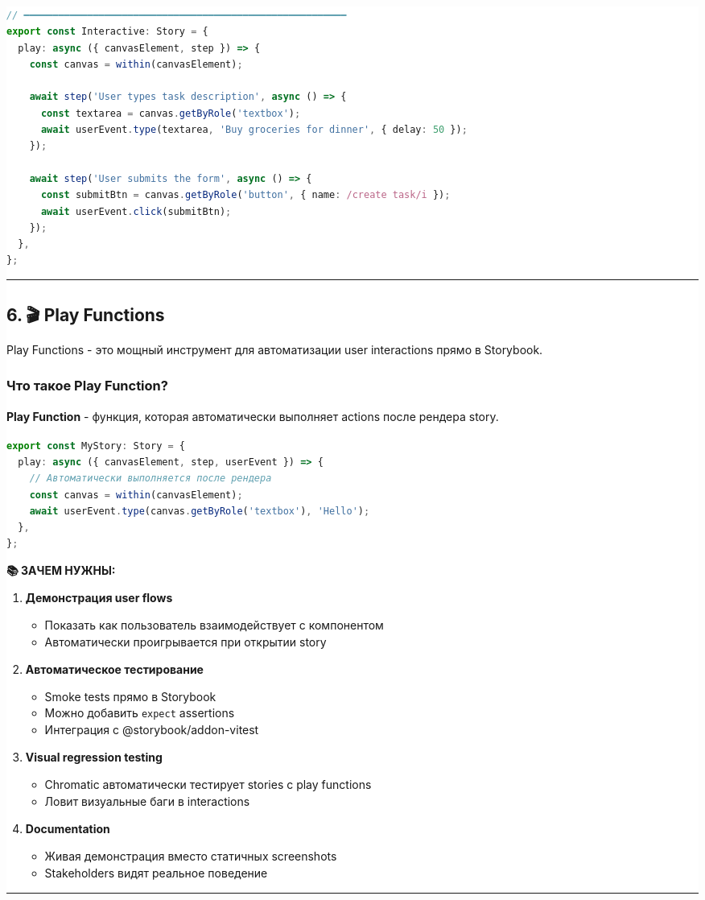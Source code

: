 ```typescript
// ━━━━━━━━━━━━━━━━━━━━━━━━━━━━━━━━━━━━━━━━━━━━━━━━━━━━━━━━
export const Interactive: Story = {
  play: async ({ canvasElement, step }) => {
    const canvas = within(canvasElement);

    await step('User types task description', async () => {
      const textarea = canvas.getByRole('textbox');
      await userEvent.type(textarea, 'Buy groceries for dinner', { delay: 50 });
    });

    await step('User submits the form', async () => {
      const submitBtn = canvas.getByRole('button', { name: /create task/i });
      await userEvent.click(submitBtn);
    });
  },
};
```

---

## 6. 🎬 Play Functions

Play Functions - это мощный инструмент для автоматизации user interactions прямо в Storybook.

### Что такое Play Function?

**Play Function** - функция, которая автоматически выполняет actions после рендера story.

```typescript
export const MyStory: Story = {
  play: async ({ canvasElement, step, userEvent }) => {
    // Автоматически выполняется после рендера
    const canvas = within(canvasElement);
    await userEvent.type(canvas.getByRole('textbox'), 'Hello');
  },
};
```

**📚 ЗАЧЕМ НУЖНЫ:**

1. **Демонстрация user flows**
   - Показать как пользователь взаимодействует с компонентом
   - Автоматически проигрывается при открытии story

2. **Автоматическое тестирование**
   - Smoke tests прямо в Storybook
   - Можно добавить `expect` assertions
   - Интеграция с @storybook/addon-vitest

3. **Visual regression testing**
   - Chromatic автоматически тестирует stories с play functions
   - Ловит визуальные баги в interactions

4. **Documentation**
   - Живая демонстрация вместо статичных screenshots
   - Stakeholders видят реальное поведение

---